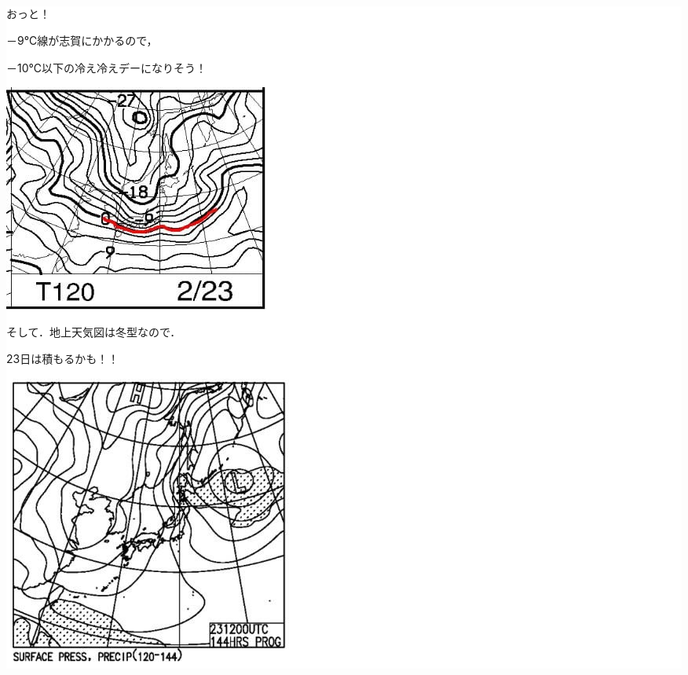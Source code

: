 
おっと！


－9℃線が志賀にかかるので，


－10℃以下の冷え冷えデーになりそう！




![58a59369371e2cdf7e454fbb0cdb15ed.jpg](images/58a59369371e2cdf7e454fbb0cdb15ed.jpg)




そして．地上天気図は冬型なので．


23日は積もるかも！！




![2b5ad964e21c1ca7db87b0f4962448b5.jpg](images/2b5ad964e21c1ca7db87b0f4962448b5.jpg)
